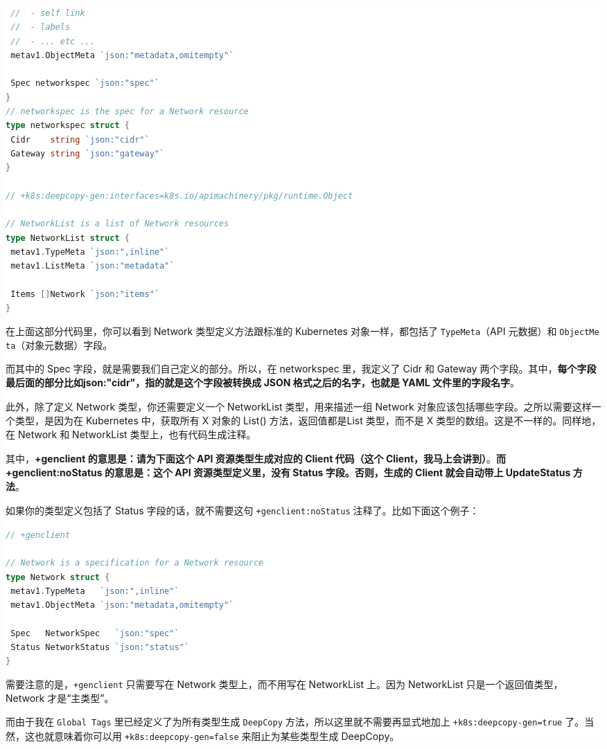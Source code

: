 ```go
 //  - self link
 //  - labels
 //  - ... etc ...
 metav1.ObjectMeta `json:"metadata,omitempty"`
 
 Spec networkspec `json:"spec"`
}
// networkspec is the spec for a Network resource
type networkspec struct {
 Cidr    string `json:"cidr"`
 Gateway string `json:"gateway"`
}

// +k8s:deepcopy-gen:interfaces=k8s.io/apimachinery/pkg/runtime.Object

// NetworkList is a list of Network resources
type NetworkList struct {
 metav1.TypeMeta `json:",inline"`
 metav1.ListMeta `json:"metadata"`
 
 Items []Network `json:"items"`
}
```
在上面这部分代码里，你可以看到 Network 类型定义方法跟标准的 Kubernetes 对象一样，都包括了 `TypeMeta`（API 元数据）和 `ObjectMeta`（对象元数据）字段。

而其中的 Spec 字段，就是需要我们自己定义的部分。所以，在 networkspec 里，我定义了 Cidr 和 Gateway 两个字段。其中，**每个字段最后面的部分比如json:"cidr"，指的就是这个字段被转换成 JSON 格式之后的名字，也就是 YAML 文件里的字段名字**。

此外，除了定义 Network 类型，你还需要定义一个 NetworkList 类型，用来描述一组 Network 对象应该包括哪些字段。之所以需要这样一个类型，是因为在 Kubernetes 中，获取所有 X 对象的 List() 方法，返回值都是List 类型，而不是 X 类型的数组。这是不一样的。同样地，在 Network 和 NetworkList 类型上，也有代码生成注释。

其中，**+genclient 的意思是：请为下面这个 API 资源类型生成对应的 Client 代码（这个 Client，我马上会讲到）**。**而 +genclient:noStatus 的意思是：这个 API 资源类型定义里，没有 Status 字段。否则，生成的 Client 就会自动带上 UpdateStatus 方法**。

如果你的类型定义包括了 Status 字段的话，就不需要这句 `+genclient:noStatus` 注释了。比如下面这个例子：


```go
// +genclient

// Network is a specification for a Network resource
type Network struct {
 metav1.TypeMeta   `json:",inline"`
 metav1.ObjectMeta `json:"metadata,omitempty"`
 
 Spec   NetworkSpec   `json:"spec"`
 Status NetworkStatus `json:"status"`
}
```
需要注意的是，`+genclient` 只需要写在 Network 类型上，而不用写在 NetworkList 上。因为 NetworkList 只是一个返回值类型，Network 才是“主类型”。

而由于我在 `Global Tags` 里已经定义了为所有类型生成 `DeepCopy` 方法，所以这里就不需要再显式地加上 `+k8s:deepcopy-gen=true` 了。当然，这也就意味着你可以用 `+k8s:deepcopy-gen=false` 来阻止为某些类型生成 DeepCopy。
